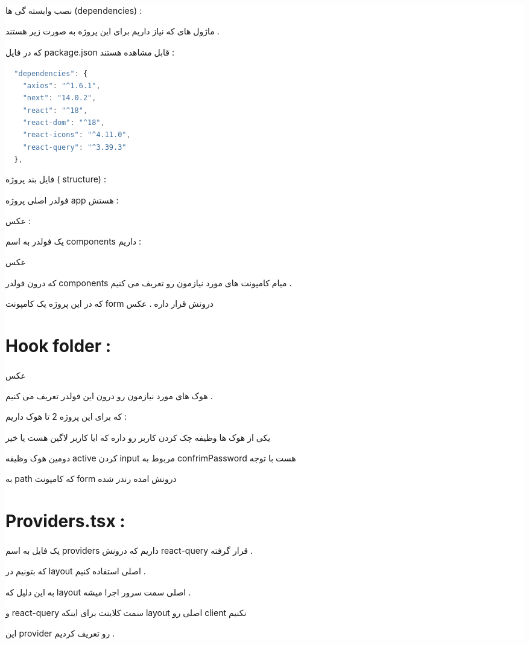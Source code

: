 نصب وابسته گی ها (dependencies) :

ماژول های که نیاز داریم برای این پروژه به صورت زیر هستند .

که در فایل package.json قابل مشاهده هستند :

```javascript
  "dependencies": {
    "axios": "^1.6.1",
    "next": "14.0.2",
    "react": "^18",
    "react-dom": "^18",
    "react-icons": "^4.11.0",
    "react-query": "^3.39.3"
  },

```

فایل بند پروژه ( structure) :

فولدر اصلی پروژه app هستش :

عکس :

یک فولدر به اسم components داریم :

عکس

که درون فولدر components میام کامپونت های مورد نیازمون رو تعریف می کنیم .

که در این پروژه یک کامپونت form درونش قرار داره .
عکس

# Hook folder :

عکس

هوک های مورد نیازمون رو درون این فولدر تعریف می کنیم .

که برای این پروژه 2 تا هوک داریم :

یکی از هوک ها وظیفه چک کردن کاربر رو داره که ایا کاربر لاگین هست یا خیر

دومین هوک وظیفه active کردن input مربوط به confrimPassword هست با توجه

به path که کامپونت form درونش امده رندر شده

# Providers.tsx :

یک فایل به اسم providers داریم که درونش react-query قرار گرفته .

که بتونیم در layout اصلی استفاده کنیم .

به این دلیل که layout اصلی سمت سرور اجرا میشه .

و react-query سمت کلاینت برای اینکه layout اصلی رو client نکنیم

این provider رو تعریف کردیم .
